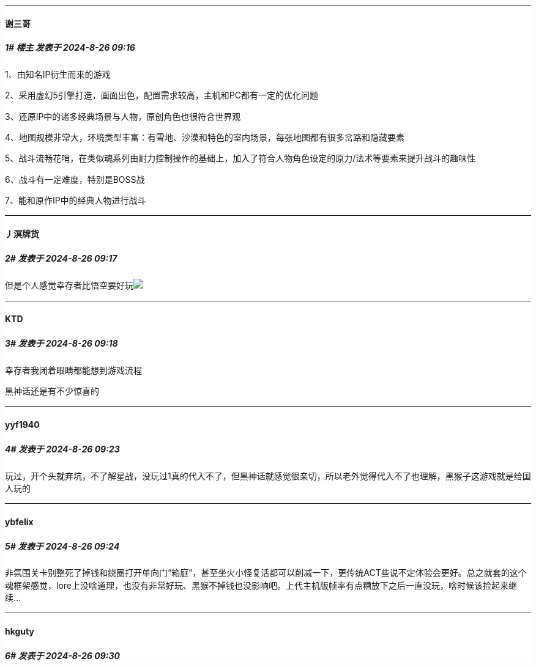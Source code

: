 ﻿
*****

####  谢三哥  
##### 1#       楼主       发表于 2024-8-26 09:16

1、由知名IP衍生而来的游戏

2、采用虚幻5引擎打造，画面出色，配置需求较高，主机和PC都有一定的优化问题

3、还原IP中的诸多经典场景与人物，原创角色也很符合世界观

4、地图规模非常大，环境类型丰富：有雪地、沙漠和特色的室内场景，每张地图都有很多岔路和隐藏要素

5、战斗流畅花哨，在类似魂系列由耐力控制操作的基础上，加入了符合人物角色设定的原力/法术等要素来提升战斗的趣味性

6、战斗有一定难度，特别是BOSS战

7、能和原作IP中的经典人物进行战斗

*****

####  丿溟牌货  
##### 2#       发表于 2024-8-26 09:17

但是个人感觉幸存者比悟空要好玩<img src="https://static.saraba1st.com/image/smiley/face2017/018.png" referrerpolicy="no-referrer">

*****

####  KTD  
##### 3#       发表于 2024-8-26 09:18

幸存者我闭着眼睛都能想到游戏流程

黑神话还是有不少惊喜的

*****

####  yyf1940  
##### 4#       发表于 2024-8-26 09:23

玩过，开个头就弃坑，不了解星战，没玩过1真的代入不了，但黑神话就感觉很亲切，所以老外觉得代入不了也理解，黑猴子这游戏就是给国人玩的

*****

####  ybfelix  
##### 5#       发表于 2024-8-26 09:24

非氛围关卡别整死了掉钱和绕圈打开单向门“箱庭”，甚至坐火小怪复活都可以削减一下，更传统ACT些说不定体验会更好。总之就套的这个魂框架感觉，lore上没啥道理，也没有非常好玩、黑猴不掉钱也没影响吧。上代主机版帧率有点糟放下之后一直没玩，啥时候该捡起来继续...

*****

####  hkguty  
##### 6#       发表于 2024-8-26 09:30
